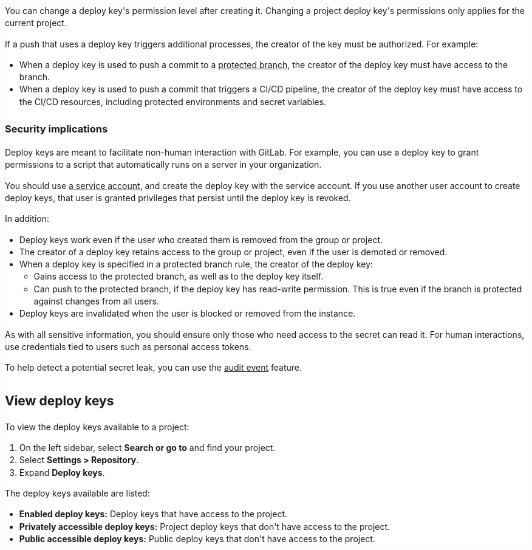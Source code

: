 You can change a deploy key's permission level after creating it. Changing a project deploy key's
permissions only applies for the current project.

If a push that uses a deploy key triggers additional processes, the creator of the key must be authorized. For example:

- When a deploy key is used to push a commit to a [protected branch](../repository/branches/protected.md),
  the creator of the deploy key must have access to the branch.
- When a deploy key is used to push a commit that triggers a CI/CD pipeline, the creator of the
  deploy key must have access to the CI/CD resources, including protected environments and secret
  variables.

### Security implications

Deploy keys are meant to facilitate non-human interaction with GitLab. For example, you can use a deploy key
to grant permissions to a script that automatically runs on a server in your organization.

You should use [a service account](../../profile/service_accounts.md), and create the deploy key with the service account.
If you use another user account to create deploy keys, that user is granted privileges that persist until the deploy key is revoked.

In addition:

- Deploy keys work even if the user who created them is removed from the group or project.
- The creator of a deploy key retains access to the group or project, even if the user is demoted or removed.
- When a deploy key is specified in a protected branch rule, the creator of the deploy key:
  - Gains access to the protected branch, as well as to the deploy key itself.
  - Can push to the protected branch, if the deploy key has read-write permission.
    This is true even if the branch is protected against changes from all users.
- Deploy keys are invalidated when the user is blocked or removed from the instance.

As with all sensitive information, you should ensure only those who need access to the secret can read it.
For human interactions, use credentials tied to users such as personal access tokens.

To help detect a potential secret leak, you can use the
[audit event](../../compliance/audit_event_schema.md#example-audit-event-payloads-for-git-over-ssh-events-with-deploy-key) feature.

## View deploy keys

To view the deploy keys available to a project:

1. On the left sidebar, select **Search or go to** and find your project.
1. Select **Settings > Repository**.
1. Expand **Deploy keys**.

The deploy keys available are listed:

- **Enabled deploy keys:** Deploy keys that have access to the project.
- **Privately accessible deploy keys:** Project deploy keys that don't have access to the project.
- **Public accessible deploy keys:** Public deploy keys that don't have access to the project.
